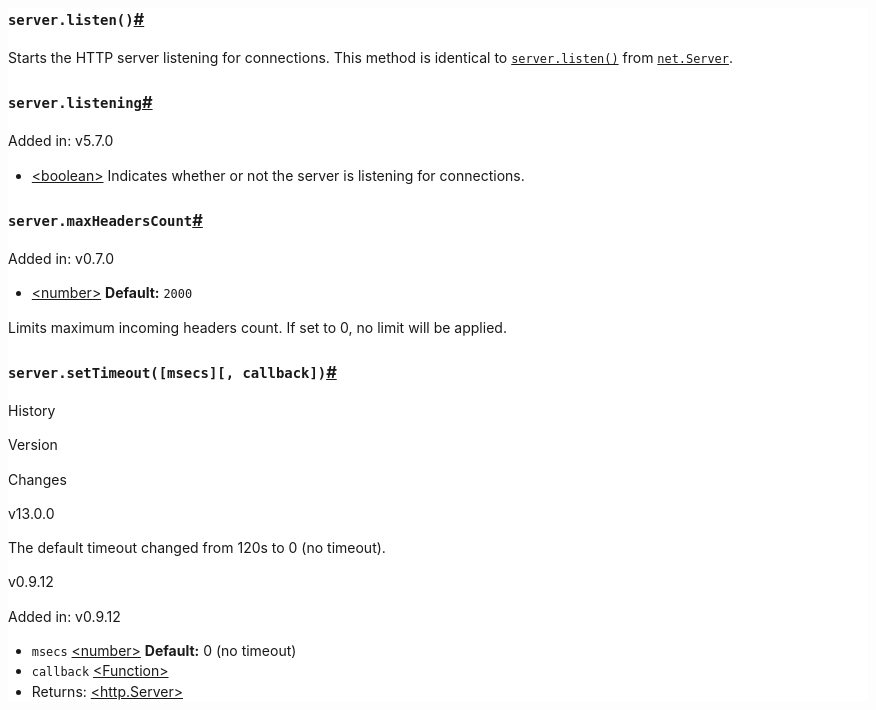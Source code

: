 ### `server.listen()`[\#](https://nodejs.org/api/http.html#http_server_listen)

Starts the HTTP server listening for connections. This method is
identical to
[`server.listen()`](https://nodejs.org/api/net.html#net_server_listen)
from
[`net.Server`](https://nodejs.org/api/net.html#net_class_net_server).

### `server.listening`[\#](https://nodejs.org/api/http.html#http_server_listening)

Added in: v5.7.0

-   [\<boolean\>](https://developer.mozilla.org/en-US/docs/Web/JavaScript/Data_structures#Boolean_type)
    Indicates whether or not the server is listening for connections.

### `server.maxHeadersCount`[\#](https://nodejs.org/api/http.html#http_server_maxheaderscount)

Added in: v0.7.0

-   [\<number\>](https://developer.mozilla.org/en-US/docs/Web/JavaScript/Data_structures#Number_type)
    **Default:** `2000`

Limits maximum incoming headers count. If set to 0, no limit will be
applied.

### `server.setTimeout([msecs][, callback])`[\#](https://nodejs.org/api/http.html#http_server_settimeout_msecs_callback)

History

Version

Changes

v13.0.0

The default timeout changed from 120s to 0 (no timeout).

v0.9.12

Added in: v0.9.12

-   `msecs`
    [\<number\>](https://developer.mozilla.org/en-US/docs/Web/JavaScript/Data_structures#Number_type)
    **Default:** 0 (no timeout)
-   `callback`
    [\<Function\>](https://developer.mozilla.org/en-US/docs/Web/JavaScript/Reference/Global_Objects/Function)
-   Returns:
    [\<http.Server\>](https://nodejs.org/api/http.html#http_class_http_server)
